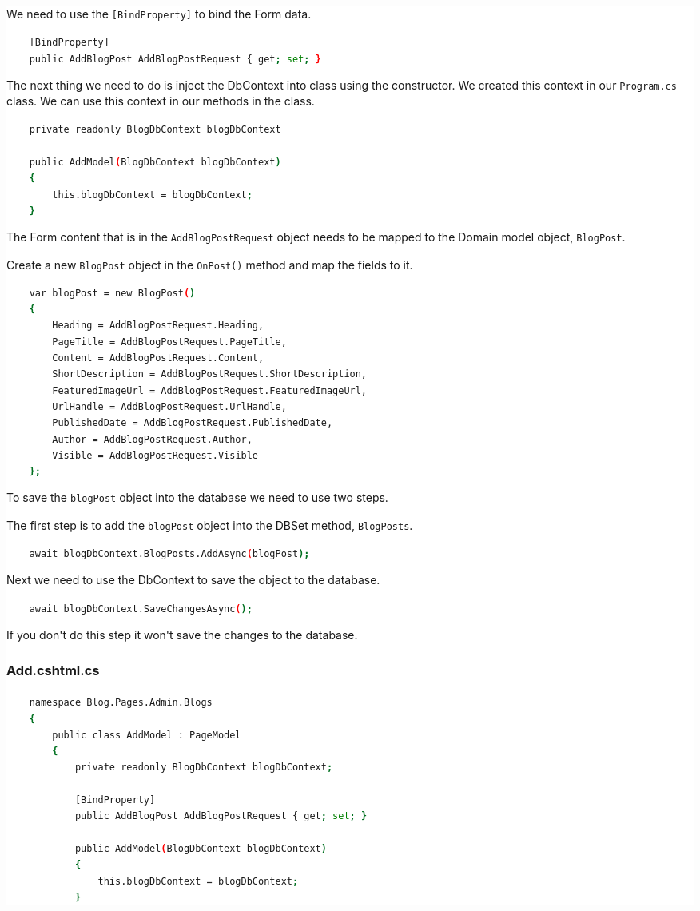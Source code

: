 We need to use the ``[BindProperty]`` to bind the Form data.

```bash
    [BindProperty]
    public AddBlogPost AddBlogPostRequest { get; set; }
```

The next thing we need to do is inject the DbContext into class using the constructor. We created this context in our ``Program.cs`` class. We can use this context in our methods in the class.

```bash
    private readonly BlogDbContext blogDbContext
    
    public AddModel(BlogDbContext blogDbContext)
    {
        this.blogDbContext = blogDbContext;
    }
```

The Form content that is in the ``AddBlogPostRequest`` object needs to be mapped to the Domain model object, ``BlogPost``.

Create a new ``BlogPost`` object in the ``OnPost()`` method and map the fields to it.

```bash
    var blogPost = new BlogPost()
    {
        Heading = AddBlogPostRequest.Heading,
        PageTitle = AddBlogPostRequest.PageTitle,
        Content = AddBlogPostRequest.Content,
        ShortDescription = AddBlogPostRequest.ShortDescription,
        FeaturedImageUrl = AddBlogPostRequest.FeaturedImageUrl,
        UrlHandle = AddBlogPostRequest.UrlHandle,
        PublishedDate = AddBlogPostRequest.PublishedDate,
        Author = AddBlogPostRequest.Author,
        Visible = AddBlogPostRequest.Visible
    };
```

To save the ``blogPost`` object into the database we need to use two steps.

The first step is to add the ``blogPost`` object into the DBSet method, ``BlogPosts``.

```bash
    await blogDbContext.BlogPosts.AddAsync(blogPost);
```

Next we need to use the DbContext to save the object to the database.

```bash
    await blogDbContext.SaveChangesAsync();
```

If you don't do this step it won't save the changes to the database.

### Add.cshtml.cs

```bash
    namespace Blog.Pages.Admin.Blogs
    {
        public class AddModel : PageModel
        {
            private readonly BlogDbContext blogDbContext;

            [BindProperty]
            public AddBlogPost AddBlogPostRequest { get; set; }

            public AddModel(BlogDbContext blogDbContext)
            {
                this.blogDbContext = blogDbContext;
            }
```